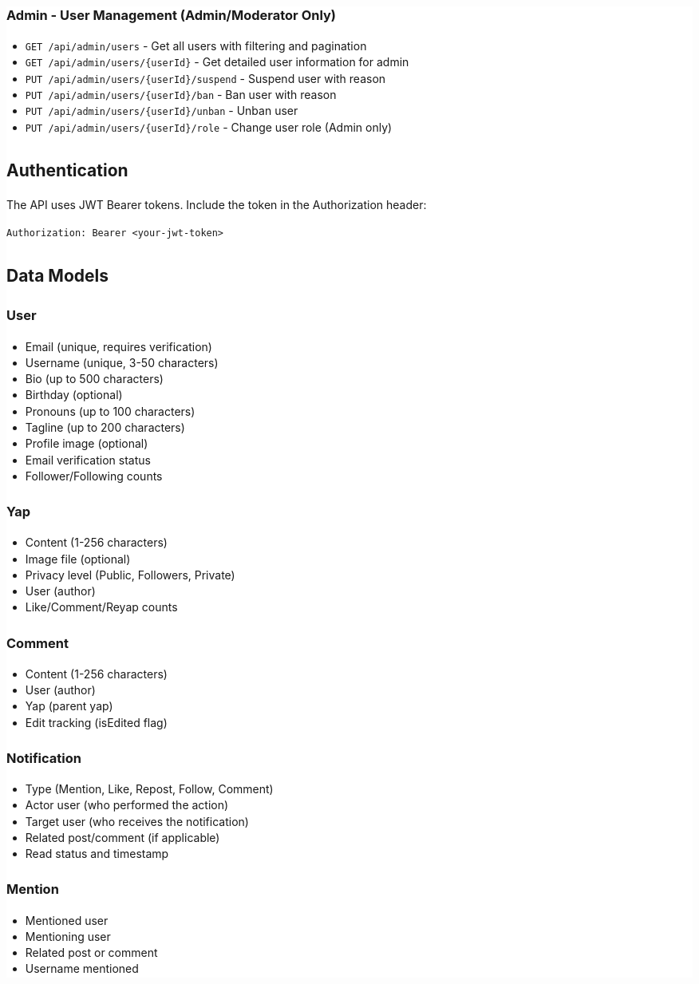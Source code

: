 ### Admin - User Management (Admin/Moderator Only)
- `GET /api/admin/users` - Get all users with filtering and pagination
- `GET /api/admin/users/{userId}` - Get detailed user information for admin
- `PUT /api/admin/users/{userId}/suspend` - Suspend user with reason
- `PUT /api/admin/users/{userId}/ban` - Ban user with reason
- `PUT /api/admin/users/{userId}/unban` - Unban user
- `PUT /api/admin/users/{userId}/role` - Change user role (Admin only)

## Authentication

The API uses JWT Bearer tokens. Include the token in the Authorization header:

```
Authorization: Bearer <your-jwt-token>
```

## Data Models

### User
- Email (unique, requires verification)
- Username (unique, 3-50 characters)
- Bio (up to 500 characters)
- Birthday (optional)
- Pronouns (up to 100 characters)
- Tagline (up to 200 characters)
- Profile image (optional)
- Email verification status
- Follower/Following counts

### Yap
- Content (1-256 characters)
- Image file (optional)
- Privacy level (Public, Followers, Private)
- User (author)
- Like/Comment/Reyap counts

### Comment
- Content (1-256 characters)
- User (author)
- Yap (parent yap)
- Edit tracking (isEdited flag)

### Notification
- Type (Mention, Like, Repost, Follow, Comment)
- Actor user (who performed the action)
- Target user (who receives the notification)
- Related post/comment (if applicable)
- Read status and timestamp

### Mention
- Mentioned user
- Mentioning user
- Related post or comment
- Username mentioned
